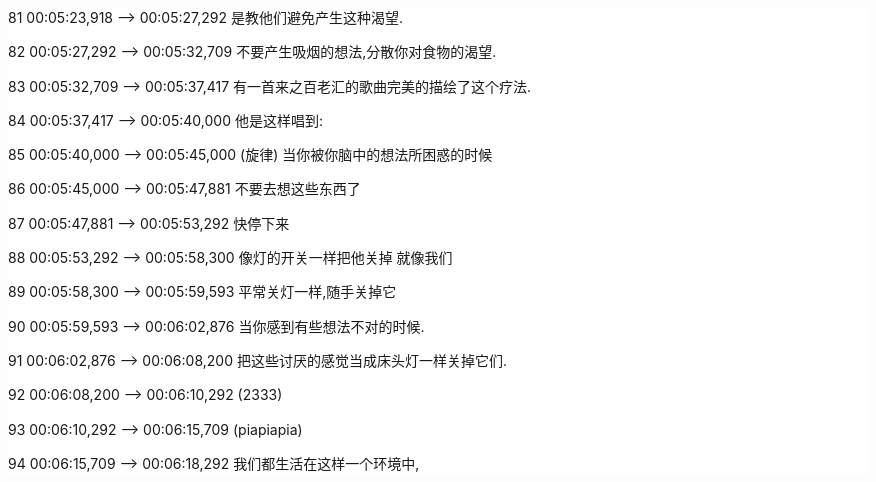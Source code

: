 81
00:05:23,918 --> 00:05:27,292
是教他们避免产生这种渴望.

82
00:05:27,292 --> 00:05:32,709
不要产生吸烟的想法,分散你对食物的渴望.

83
00:05:32,709 --> 00:05:37,417
有一首来之百老汇的歌曲完美的描绘了这个疗法.

84
00:05:37,417 --> 00:05:40,000
他是这样唱到:

85
00:05:40,000 --> 00:05:45,000
(旋律) 当你被你脑中的想法所困惑的时候

86
00:05:45,000 --> 00:05:47,881
不要去想这些东西了

87
00:05:47,881 --> 00:05:53,292
快停下来

88
00:05:53,292 --> 00:05:58,300
像灯的开关一样把他关掉
就像我们

89
00:05:58,300 --> 00:05:59,593
平常关灯一样,随手关掉它

90
00:05:59,593 --> 00:06:02,876
当你感到有些想法不对的时候.

91
00:06:02,876 --> 00:06:08,200
把这些讨厌的感觉当成床头灯一样关掉它们.

92
00:06:08,200 --> 00:06:10,292
(2333)

93
00:06:10,292 --> 00:06:15,709
(piapiapia)

94
00:06:15,709 --> 00:06:18,292
我们都生活在这样一个环境中,
